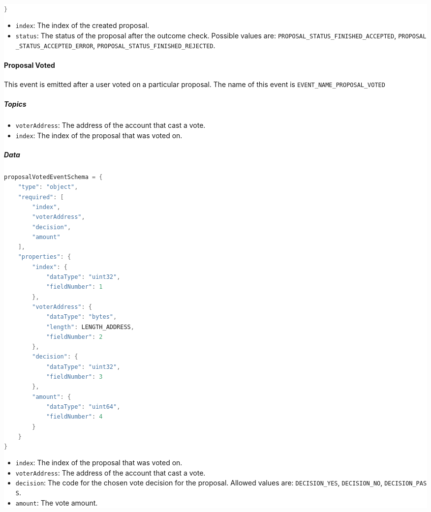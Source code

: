 ```java
}
```

- `index`: The index of the created proposal.
- `status`: The status of the proposal after the outcome check. Possible values are: `PROPOSAL_STATUS_FINISHED_ACCEPTED`, `PROPOSAL_STATUS_ACCEPTED_ERROR`, `PROPOSAL_STATUS_FINISHED_REJECTED`.

#### Proposal Voted

This event is emitted after a user voted on a particular proposal. The name of this event is `EVENT_NAME_PROPOSAL_VOTED`

##### Topics

- `voterAddress`: The address of the account that cast a vote.
- `index`: The index of the proposal that was voted on.

##### Data

```java
proposalVotedEventSchema = {
    "type": "object",
    "required": [
        "index",
        "voterAddress",
        "decision",
        "amount"
    ],
    "properties": {
        "index": {
            "dataType": "uint32",
            "fieldNumber": 1
        },
        "voterAddress": {
            "dataType": "bytes",
            "length": LENGTH_ADDRESS,
            "fieldNumber": 2
        },
        "decision": {
            "dataType": "uint32",
            "fieldNumber": 3
        },
        "amount": {
            "dataType": "uint64",
            "fieldNumber": 4
        }
    }
}
```

- `index`: The index of the proposal that was voted on.
- `voterAddress`: The address of the account that cast a vote.
- `decision`: The code for the chosen vote decision for the proposal. Allowed values are: `DECISION_YES`, `DECISION_NO`, `DECISION_PASS`.
- `amount`: The vote amount.
